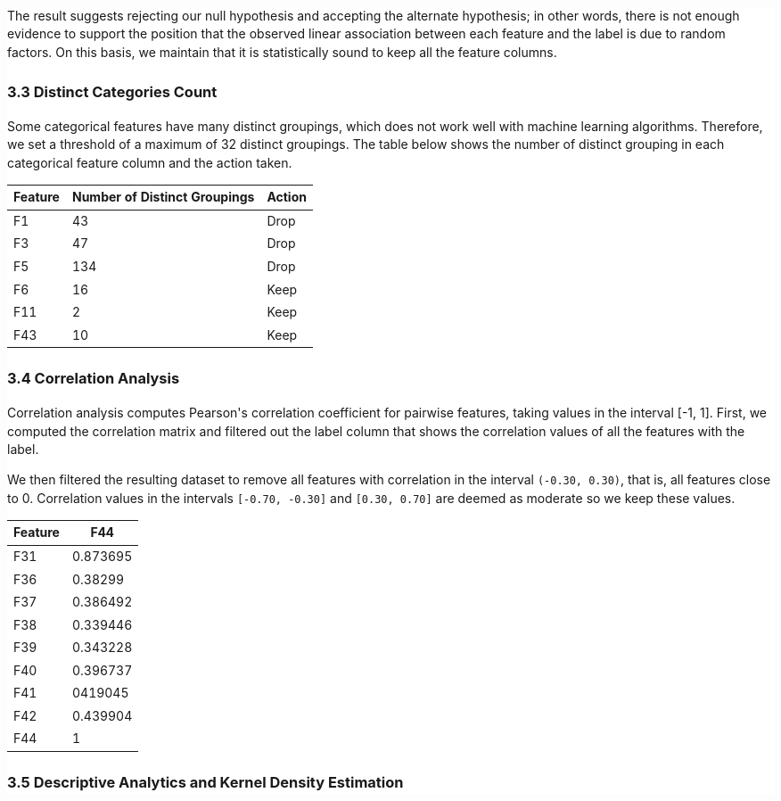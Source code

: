 The result suggests rejecting our null hypothesis and accepting the alternate hypothesis; in other words, there is not enough evidence to support the position that the observed linear association between each feature and the label is due to random factors. On this basis, we maintain that it is statistically sound to keep all the feature columns.

### 3.3 Distinct Categories Count

Some categorical features have many distinct groupings, which does not work well with machine learning algorithms. Therefore, we set a threshold of a maximum of 32 distinct groupings. The table below shows the number of distinct grouping in each categorical feature column and the action taken.

| Feature | Number of Distinct Groupings | Action |
| ------- | ---------------------------- | ------ |
| F1      | 43                           | Drop   |
| F3      | 47                           | Drop   |
| F5      | 134                          | Drop   |
| F6      | 16                           | Keep   |
| F11     | 2                            | Keep   |
| F43     | 10                           | Keep   |

### 3.4 Correlation Analysis

Correlation analysis computes Pearson's correlation coefficient for pairwise features, taking values in the interval [-1, 1]. First, we computed the correlation matrix and filtered out the label column that shows the correlation values of all the features with the label. 

We then filtered the resulting dataset to remove all features with correlation in the interval `(-0.30, 0.30)`, that is, all features close to 0. Correlation values in the intervals `[-0.70, -0.30]` and `[0.30, 0.70]` are deemed as moderate so we keep these values.

| Feature | F44      |
| ------- | -------- |
| F31     | 0.873695 |
| F36     | 0.38299  |
| F37     | 0.386492 |
| F38     | 0.339446 |
| F39     | 0.343228 |
| F40     | 0.396737 |
| F41     | 0419045  |
| F42     | 0.439904 |
| F44     | 1        |

### 3.5 Descriptive Analytics and Kernel Density Estimation
